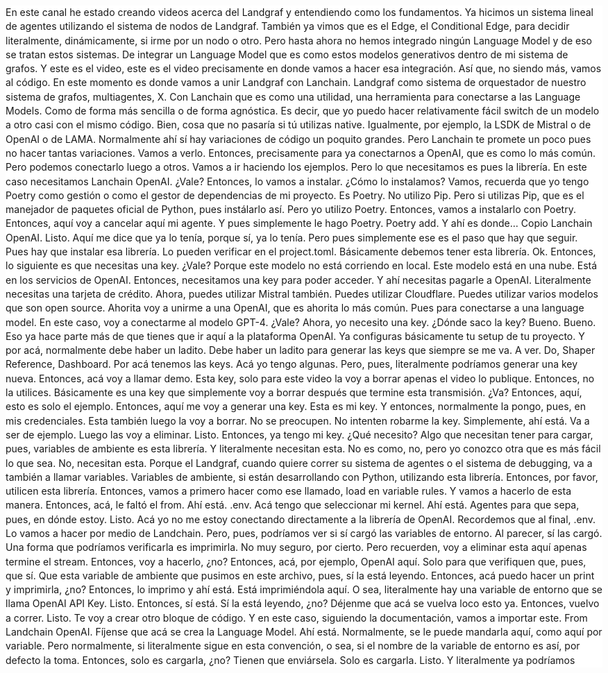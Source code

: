  En este canal he estado creando videos acerca del Landgraf y entendiendo como los fundamentos. Ya hicimos un sistema lineal de agentes utilizando el sistema de nodos de Landgraf. También ya vimos que es el Edge, el Conditional Edge, para decidir literalmente, dinámicamente, si irme por un nodo o otro. Pero hasta ahora no hemos integrado ningún Language Model y de eso se tratan estos sistemas. De integrar un Language Model que es como estos modelos generativos dentro de mi sistema de grafos. Y este es el video, este es el video precisamente en donde vamos a hacer esa integración. Así que, no siendo más, vamos al código. En este momento es donde vamos a unir Landgraf con Lanchain. Landgraf como sistema de orquestador de nuestro sistema de grafos, multiagentes, X. Con Lanchain que es como una utilidad, una herramienta para conectarse a las Language Models. Como de forma más sencilla o de forma agnóstica. Es decir, que yo puedo hacer relativamente fácil switch de un modelo a otro casi con el mismo código. Bien, cosa que no pasaría si tú utilizas native. Igualmente, por ejemplo, la LSDK de Mistral o de OpenAI o de LAMA. Normalmente ahí sí hay variaciones de código un poquito grandes. Pero Lanchain te promete un poco pues no hacer tantas variaciones. Vamos a verlo. Entonces, precisamente para ya conectarnos a OpenAI, que es como lo más común. Pero podemos conectarlo luego a otros. Vamos a ir haciendo los ejemplos. Pero lo que necesitamos es pues la librería. En este caso necesitamos Lanchain OpenAI. ¿Vale? Entonces, lo vamos a instalar. ¿Cómo lo instalamos? Vamos, recuerda que yo tengo Poetry como gestión o como el gestor de dependencias de mi proyecto. Es Poetry. No utilizo Pip. Pero si utilizas Pip, que es el manejador de paquetes oficial de Python, pues instálarlo así. Pero yo utilizo Poetry. Entonces, vamos a instalarlo con Poetry. Entonces, aquí voy a cancelar aquí mi agente. Y pues simplemente le hago Poetry. Poetry add. Y ahí es donde... Copio Lanchain OpenAI. Listo. Aquí me dice que ya lo tenía, porque sí, ya lo tenía. Pero pues simplemente ese es el paso que hay que seguir. Pues hay que instalar esa librería. Lo pueden verificar en el project.toml. Básicamente debemos tener esta librería. Ok. Entonces, lo siguiente es que necesitas una key. ¿Vale? Porque este modelo no está corriendo en local. Este modelo está en una nube. Está en los servicios de OpenAI. Entonces, necesitamos una key para poder acceder. Y ahí necesitas pagarle a OpenAI. Literalmente necesitas una tarjeta de crédito. Ahora, puedes utilizar Mistral también. Puedes utilizar Cloudflare. Puedes utilizar varios modelos que son open source. Ahorita voy a unirme a una OpenAI, que es ahorita lo más común. Pues para conectarse a una language model. En este caso, voy a conectarme al modelo GPT-4. ¿Vale? Ahora, yo necesito una key. ¿Dónde saco la key? Bueno. Bueno. Eso ya hace parte más de que tienes que ir aquí a la plataforma OpenAI. Ya configuras básicamente tu setup de tu proyecto. Y por acá, normalmente debe haber un ladito. Debe haber un ladito para generar las keys que siempre se me va. A ver. Do, Shaper Reference, Dashboard. Por acá tenemos las keys. Acá yo tengo algunas. Pero, pues, literalmente podríamos generar una key nueva. Entonces, acá voy a llamar demo. Esta key, solo para este video la voy a borrar apenas el video lo publique. Entonces, no la utilices. Básicamente es una key que simplemente voy a borrar después que termine esta transmisión. ¿Va? Entonces, aquí, esto es solo el ejemplo. Entonces, aquí me voy a generar una key. Esta es mi key. Y entonces, normalmente la pongo, pues, en mis credenciales. Esta también luego la voy a borrar. No se preocupen. No intenten robarme la key. Simplemente, ahí está. Va a ser de ejemplo. Luego las voy a eliminar. Listo. Entonces, ya tengo mi key. ¿Qué necesito? Algo que necesitan tener para cargar, pues, variables de ambiente es esta librería. Y literalmente necesitan esta. No es como, no, pero yo conozco otra que es más fácil lo que sea. No, necesitan esta. Porque el Landgraf, cuando quiere correr su sistema de agentes o el sistema de debugging, va a también a llamar variables. Variables de ambiente, si están desarrollando con Python, utilizando esta librería. Entonces, por favor, utilicen esta librería. Entonces, vamos a primero hacer como ese llamado, load en variable rules. Y vamos a hacerlo de esta manera. Entonces, acá, le faltó el from. Ahí está. .env. Acá tengo que seleccionar mi kernel. Ahí está. Agentes para que sepa, pues, en dónde estoy. Listo. Acá yo no me estoy conectando directamente a la librería de OpenAI. Recordemos que al final, .env. Lo vamos a hacer por medio de Landchain. Pero, pues, podríamos ver si sí cargó las variables de entorno. Al parecer, sí las cargó. Una forma que podríamos verificarla es imprimirla. No muy seguro, por cierto. Pero recuerden, voy a eliminar esta aquí apenas termine el stream. Entonces, voy a hacerlo, ¿no? Entonces, acá, por ejemplo, OpenAI aquí. Solo para que verifiquen que, pues, que sí. Que esta variable de ambiente que pusimos en este archivo, pues, sí la está leyendo. Entonces, acá puedo hacer un print y imprimirla, ¿no? Entonces, lo imprimo y ahí está. Está imprimiéndola aquí. O sea, literalmente hay una variable de entorno que se llama OpenAI API Key. Listo. Entonces, sí está. Sí la está leyendo, ¿no? Déjenme que acá se vuelva loco esto ya. Entonces, vuelvo a correr. Listo. Te voy a crear otro bloque de código. Y en este caso, siguiendo la documentación, vamos a importar este. From Landchain OpenAI. Fíjense que acá se crea la Language Model. Ahí está. Normalmente, se le puede mandarla aquí, como aquí por variable. Pero normalmente, si literalmente sigue en esta convención, o sea, si el nombre de la variable de entorno es así, por defecto la toma. Entonces, solo es cargarla, ¿no? Tienen que enviársela. Solo es cargarla. Listo. Y literalmente ya podríamos